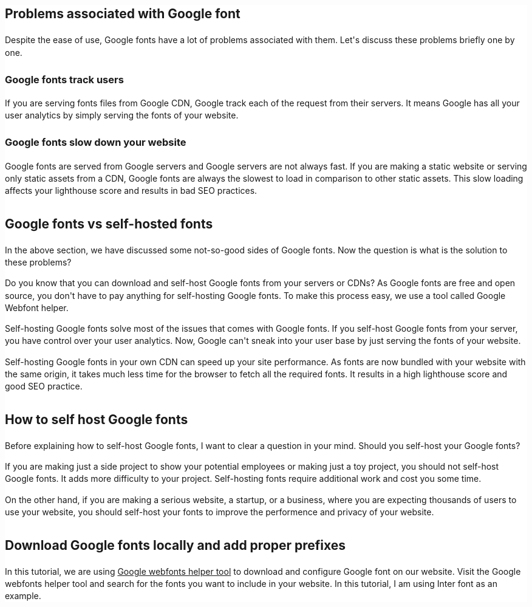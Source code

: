 ## Problems associated with Google font

Despite the ease of use, Google fonts have a lot of problems associated with them. Let's discuss these problems briefly one by one.

### Google fonts track users

If you are serving fonts files from Google CDN, Google track each of the request from their servers. It means Google has all your user analytics by simply serving the fonts of your website.

### Google fonts slow down your website

Google fonts are served from Google servers and Google servers are not always fast. If you are making a static website or serving only static assets from a CDN, Google fonts are always the slowest to load in comparison to other static assets. This slow loading affects your lighthouse score and results in bad SEO practices.

## Google fonts vs self-hosted fonts

In the above section, we have discussed some not-so-good sides of Google fonts. Now the question is what is the solution to these problems?

Do you know that you can download and self-host Google fonts from your servers or CDNs? As Google fonts are free and open source, you don't have to pay anything for self-hosting Google fonts. To make this process easy, we use a tool called Google Webfont helper.

Self-hosting Google fonts solve most of the issues that comes with Google fonts. If you self-host Google fonts from your server, you have control over your user analytics. Now, Google can't sneak into your user base by just serving the fonts of your website.

Self-hosting Google fonts in your own CDN can speed up your site performance. As fonts are now bundled with your website with the same origin, it takes much less time for the browser to fetch all the required fonts. It results in a high lighthouse score and good SEO practice.

## How to self host Google fonts

Before explaining how to self-host Google fonts, I want to clear a question in your mind. Should you self-host your Google fonts?

If you are making just a side project to show your potential employees or making just a toy project, you should not self-host Google fonts. It adds more difficulty to your project. Self-hosting fonts require additional work and cost you some time.

On the other hand, if you are making a serious website, a startup, or a business, where you are expecting thousands of users to use your website, you should self-host your fonts to improve the performence and privacy of your website.

## Download Google fonts locally and add proper prefixes

In this tutorial, we are using [Google webfonts helper tool](https://google-webfonts-helper.herokuapp.com/fonts) to download and configure Google font on our website. Visit the Google webfonts helper tool and search for the fonts you want to include in your website. In this tutorial, I am using Inter font as an example.

